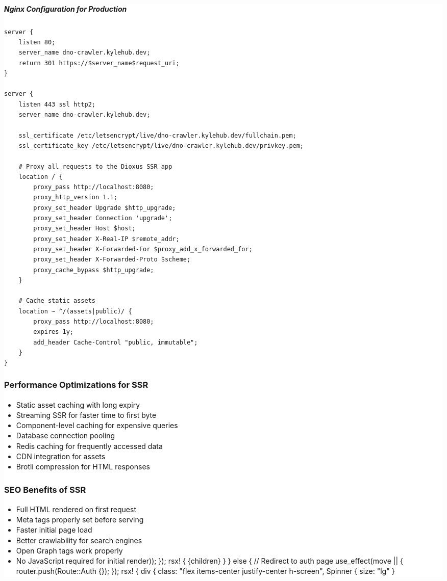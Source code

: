 ##### Nginx Configuration for Production
```nginx
server {
    listen 80;
    server_name dno-crawler.kylehub.dev;
    return 301 https://$server_name$request_uri;
}

server {
    listen 443 ssl http2;
    server_name dno-crawler.kylehub.dev;
    
    ssl_certificate /etc/letsencrypt/live/dno-crawler.kylehub.dev/fullchain.pem;
    ssl_certificate_key /etc/letsencrypt/live/dno-crawler.kylehub.dev/privkey.pem;
    
    # Proxy all requests to the Dioxus SSR app
    location / {
        proxy_pass http://localhost:8080;
        proxy_http_version 1.1;
        proxy_set_header Upgrade $http_upgrade;
        proxy_set_header Connection 'upgrade';
        proxy_set_header Host $host;
        proxy_set_header X-Real-IP $remote_addr;
        proxy_set_header X-Forwarded-For $proxy_add_x_forwarded_for;
        proxy_set_header X-Forwarded-Proto $scheme;
        proxy_cache_bypass $http_upgrade;
    }
    
    # Cache static assets
    location ~ ^/(assets|public)/ {
        proxy_pass http://localhost:8080;
        expires 1y;
        add_header Cache-Control "public, immutable";
    }
}
```

### Performance Optimizations for SSR
- Static asset caching with long expiry
- Streaming SSR for faster time to first byte
- Component-level caching for expensive queries
- Database connection pooling
- Redis caching for frequently accessed data
- CDN integration for assets
- Brotli compression for HTML responses

### SEO Benefits of SSR
- Full HTML rendered on first request
- Meta tags properly set before serving
- Faster initial page load
- Better crawlability for search engines
- Open Graph tags work properly
- No JavaScript required for initial render));
  });
  rsx! { {children} }
  } else {
  // Redirect to auth page
  use_effect(move || {
  router.push(Route::Auth {});
  });
  rsx! {
  div { class: "flex items-center justify-center h-screen",
  Spinner { size: "lg" }